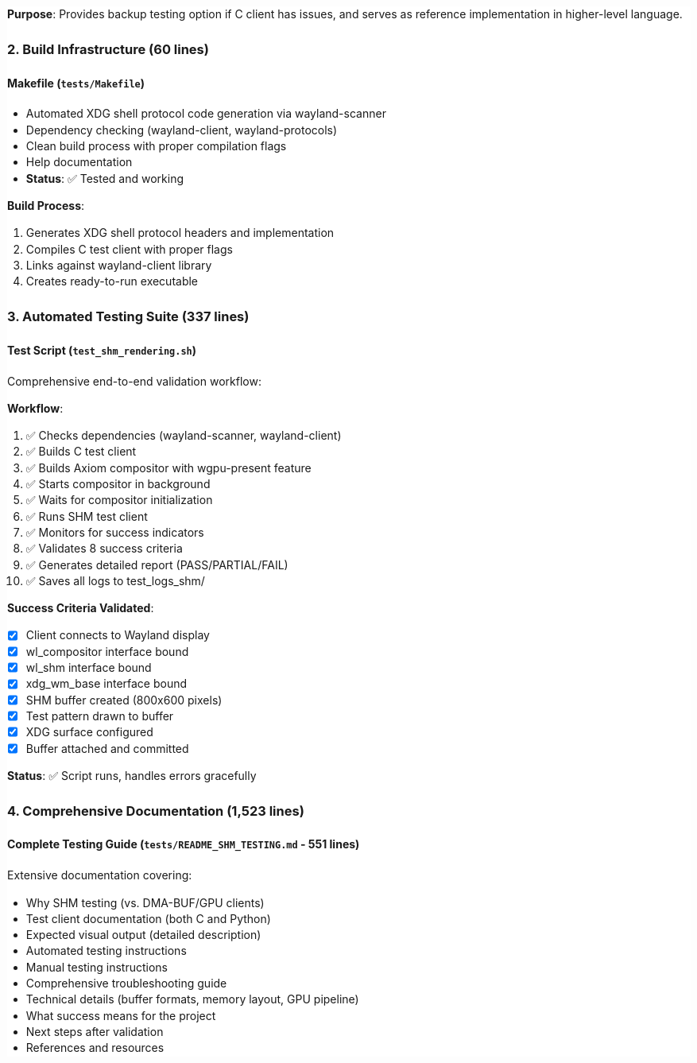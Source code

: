 **Purpose**: Provides backup testing option if C client has issues, and serves as reference implementation in higher-level language.

### 2. Build Infrastructure (60 lines)

#### Makefile (`tests/Makefile`)
- Automated XDG shell protocol code generation via wayland-scanner
- Dependency checking (wayland-client, wayland-protocols)
- Clean build process with proper compilation flags
- Help documentation
- **Status**: ✅ Tested and working

**Build Process**:
1. Generates XDG shell protocol headers and implementation
2. Compiles C test client with proper flags
3. Links against wayland-client library
4. Creates ready-to-run executable

### 3. Automated Testing Suite (337 lines)

#### Test Script (`test_shm_rendering.sh`)
Comprehensive end-to-end validation workflow:

**Workflow**:
1. ✅ Checks dependencies (wayland-scanner, wayland-client)
2. ✅ Builds C test client
3. ✅ Builds Axiom compositor with wgpu-present feature
4. ✅ Starts compositor in background
5. ✅ Waits for compositor initialization
6. ✅ Runs SHM test client
7. ✅ Monitors for success indicators
8. ✅ Validates 8 success criteria
9. ✅ Generates detailed report (PASS/PARTIAL/FAIL)
10. ✅ Saves all logs to test_logs_shm/

**Success Criteria Validated**:
- [x] Client connects to Wayland display
- [x] wl_compositor interface bound
- [x] wl_shm interface bound
- [x] xdg_wm_base interface bound
- [x] SHM buffer created (800x600 pixels)
- [x] Test pattern drawn to buffer
- [x] XDG surface configured
- [x] Buffer attached and committed

**Status**: ✅ Script runs, handles errors gracefully

### 4. Comprehensive Documentation (1,523 lines)

#### Complete Testing Guide (`tests/README_SHM_TESTING.md` - 551 lines)
Extensive documentation covering:
- Why SHM testing (vs. DMA-BUF/GPU clients)
- Test client documentation (both C and Python)
- Expected visual output (detailed description)
- Automated testing instructions
- Manual testing instructions
- Comprehensive troubleshooting guide
- Technical details (buffer formats, memory layout, GPU pipeline)
- What success means for the project
- Next steps after validation
- References and resources
